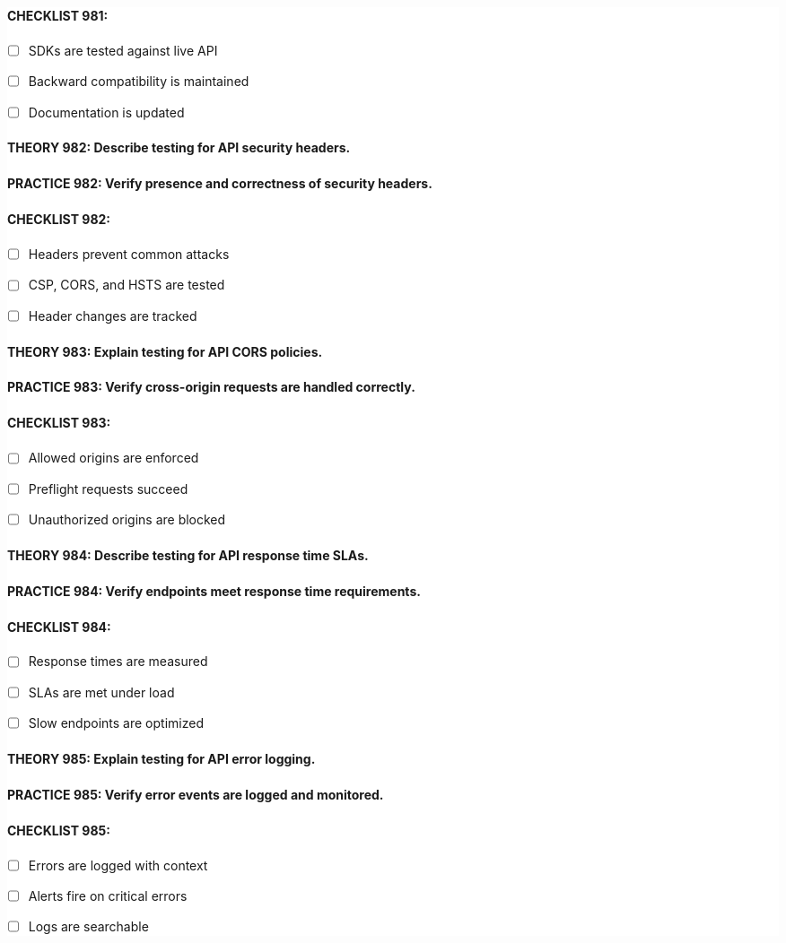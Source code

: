 #### CHECKLIST 981:

- [ ] SDKs are tested against live API
- [ ] Backward compatibility is maintained
- [ ] Documentation is updated


#### THEORY 982: Describe testing for API security headers.

#### PRACTICE 982: Verify presence and correctness of security headers.

#### CHECKLIST 982:

- [ ] Headers prevent common attacks
- [ ] CSP, CORS, and HSTS are tested
- [ ] Header changes are tracked


#### THEORY 983: Explain testing for API CORS policies.

#### PRACTICE 983: Verify cross-origin requests are handled correctly.

#### CHECKLIST 983:

- [ ] Allowed origins are enforced
- [ ] Preflight requests succeed
- [ ] Unauthorized origins are blocked


#### THEORY 984: Describe testing for API response time SLAs.

#### PRACTICE 984: Verify endpoints meet response time requirements.

#### CHECKLIST 984:

- [ ] Response times are measured
- [ ] SLAs are met under load
- [ ] Slow endpoints are optimized


#### THEORY 985: Explain testing for API error logging.

#### PRACTICE 985: Verify error events are logged and monitored.

#### CHECKLIST 985:

- [ ] Errors are logged with context
- [ ] Alerts fire on critical errors
- [ ] Logs are searchable

